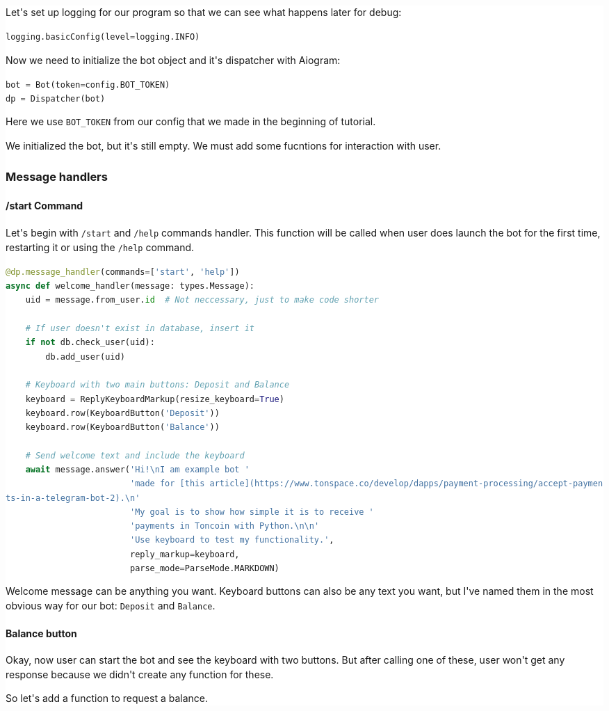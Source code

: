 Let's set up logging for our program so that we can see what happens later for debug:
```python
logging.basicConfig(level=logging.INFO)
```

Now we need to initialize the bot object and it's dispatcher with Aiogram:
```python
bot = Bot(token=config.BOT_TOKEN)
dp = Dispatcher(bot)
```

Here we use `BOT_TOKEN` from our config that we made in the beginning of tutorial.

We initialized the bot, but it's still empty. We must add some fucntions for interaction with user.

### Message handlers

#### /start Command

Let's begin with `/start` and `/help` commands handler. This function will be called when user does launch the bot for the first time, restarting it or using the `/help` command.

```python
@dp.message_handler(commands=['start', 'help'])
async def welcome_handler(message: types.Message):
    uid = message.from_user.id  # Not neccessary, just to make code shorter

    # If user doesn't exist in database, insert it
    if not db.check_user(uid):
        db.add_user(uid)

    # Keyboard with two main buttons: Deposit and Balance
    keyboard = ReplyKeyboardMarkup(resize_keyboard=True)
    keyboard.row(KeyboardButton('Deposit'))
    keyboard.row(KeyboardButton('Balance'))

    # Send welcome text and include the keyboard
    await message.answer('Hi!\nI am example bot '
                         'made for [this article](https://www.tonspace.co/develop/dapps/payment-processing/accept-payments-in-a-telegram-bot-2).\n'
                         'My goal is to show how simple it is to receive '
                         'payments in Toncoin with Python.\n\n'
                         'Use keyboard to test my functionality.',
                         reply_markup=keyboard,
                         parse_mode=ParseMode.MARKDOWN)
```

Welcome message can be anything you want. Keyboard buttons can also be any text you want, but I've named them in the most obvious way for our bot: `Deposit` and `Balance`.

#### Balance button

Okay, now user can start the bot and see the keyboard with two buttons. But after calling one of these, user won't get any response because we didn't create any function for these.

So let's add a function to request a balance.
